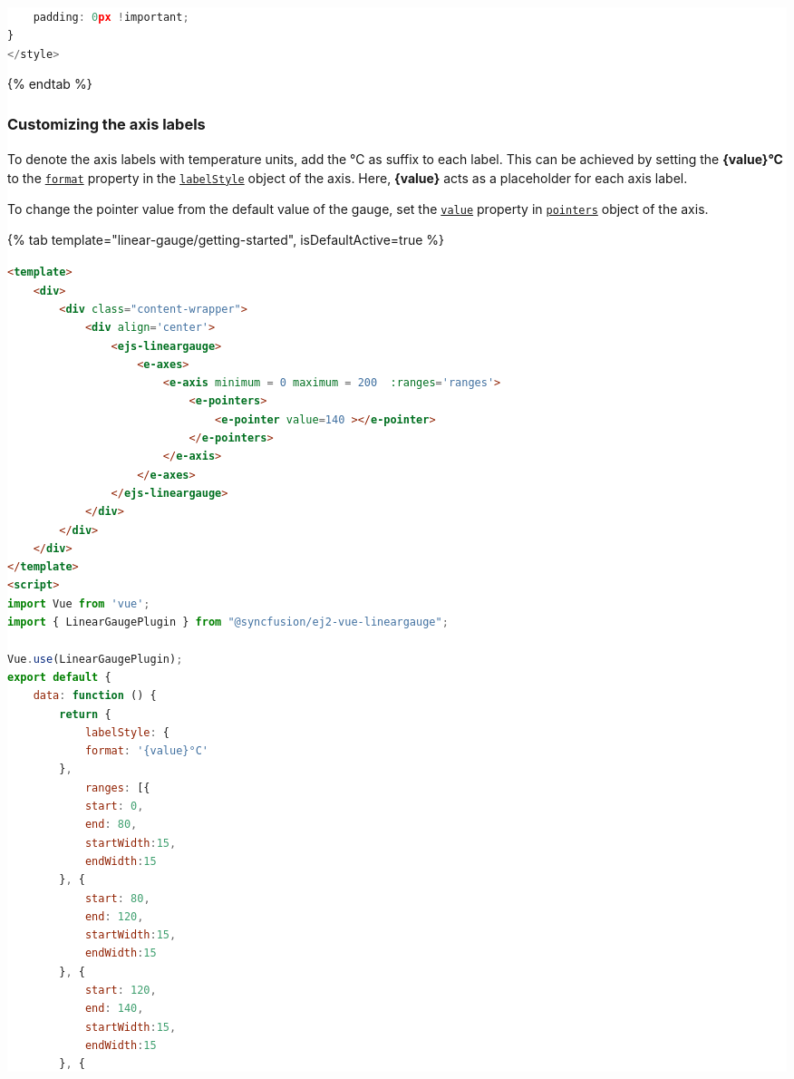 ```typescript
    padding: 0px !important;
}
</style>
```

{% endtab %}

### Customizing the axis labels

To denote the axis labels with temperature units, add the °C as suffix to each label. This can be achieved by setting the **{value}°C** to the [`format`](../api/linear-gauge/labelModel/#format-string) property in the [`labelStyle`](../api/linear-gauge/axis#labelstyle-labelmodel) object of the axis. Here, **{value}** acts as a placeholder for each axis label.

To change the pointer value from the default value of the gauge, set the [`value`](../api/linear-gauge/pointer/#value-number) property in [`pointers`](../api/linear-gauge/pointerModel/) object of the axis.

{% tab template="linear-gauge/getting-started", isDefaultActive=true %}

```html
<template>
    <div>
        <div class="content-wrapper">
            <div align='center'>
                <ejs-lineargauge>
                    <e-axes>
                        <e-axis minimum = 0 maximum = 200  :ranges='ranges'>
                            <e-pointers>
                                <e-pointer value=140 ></e-pointer>
                            </e-pointers>
                        </e-axis>
                    </e-axes>
                </ejs-lineargauge>
            </div>
        </div>
    </div>
</template>
<script>
import Vue from 'vue';
import { LinearGaugePlugin } from "@syncfusion/ej2-vue-lineargauge";

Vue.use(LinearGaugePlugin);
export default {
    data: function () {
        return {
            labelStyle: {
            format: '{value}°C'
        },
            ranges: [{
            start: 0,
            end: 80,
            startWidth:15,
            endWidth:15
        }, {
            start: 80,
            end: 120,
            startWidth:15,
            endWidth:15
        }, {
            start: 120,
            end: 140,
            startWidth:15,
            endWidth:15
        }, {
```